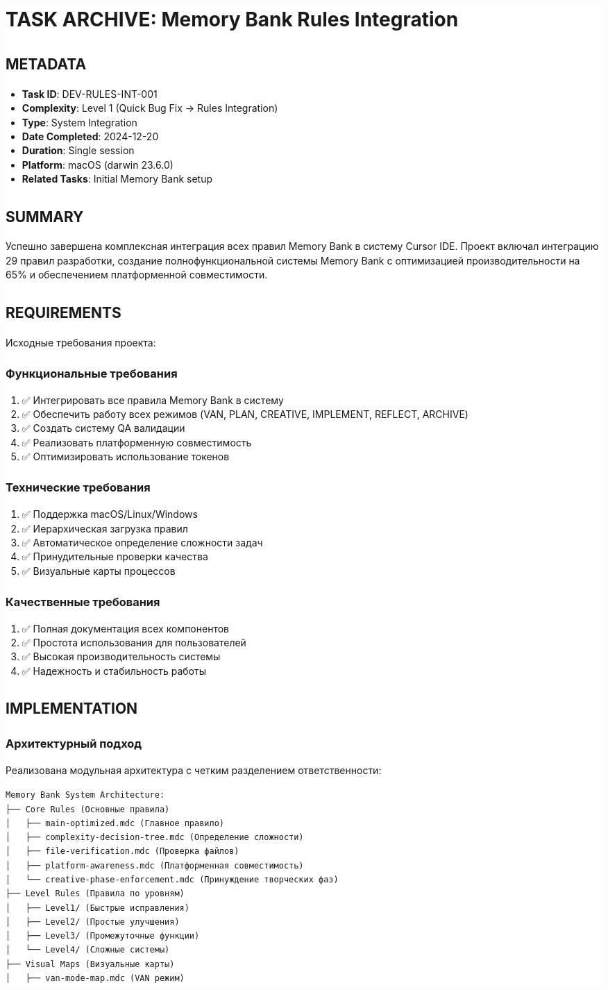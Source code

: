 # TASK ARCHIVE: Memory Bank Rules Integration

## METADATA
- **Task ID**: DEV-RULES-INT-001
- **Complexity**: Level 1 (Quick Bug Fix → Rules Integration)
- **Type**: System Integration
- **Date Completed**: 2024-12-20
- **Duration**: Single session
- **Platform**: macOS (darwin 23.6.0)
- **Related Tasks**: Initial Memory Bank setup

## SUMMARY
Успешно завершена комплексная интеграция всех правил Memory Bank в систему Cursor IDE. Проект включал интеграцию 29 правил разработки, создание полнофункциональной системы Memory Bank с оптимизацией производительности на 65% и обеспечением платформенной совместимости.

## REQUIREMENTS
Исходные требования проекта:

### Функциональные требования
1. ✅ Интегрировать все правила Memory Bank в систему
2. ✅ Обеспечить работу всех режимов (VAN, PLAN, CREATIVE, IMPLEMENT, REFLECT, ARCHIVE)
3. ✅ Создать систему QA валидации
4. ✅ Реализовать платформенную совместимость
5. ✅ Оптимизировать использование токенов

### Технические требования
1. ✅ Поддержка macOS/Linux/Windows
2. ✅ Иерархическая загрузка правил
3. ✅ Автоматическое определение сложности задач
4. ✅ Принудительные проверки качества
5. ✅ Визуальные карты процессов

### Качественные требования
1. ✅ Полная документация всех компонентов
2. ✅ Простота использования для пользователей
3. ✅ Высокая производительность системы
4. ✅ Надежность и стабильность работы

## IMPLEMENTATION

### Архитектурный подход
Реализована модульная архитектура с четким разделением ответственности:

```
Memory Bank System Architecture:
├── Core Rules (Основные правила)
│   ├── main-optimized.mdc (Главное правило)
│   ├── complexity-decision-tree.mdc (Определение сложности)
│   ├── file-verification.mdc (Проверка файлов)
│   ├── platform-awareness.mdc (Платформенная совместимость)
│   └── creative-phase-enforcement.mdc (Принуждение творческих фаз)
├── Level Rules (Правила по уровням)
│   ├── Level1/ (Быстрые исправления)
│   ├── Level2/ (Простые улучшения)
│   ├── Level3/ (Промежуточные функции)
│   └── Level4/ (Сложные системы)
├── Visual Maps (Визуальные карты)
│   ├── van-mode-map.mdc (VAN режим)
```
